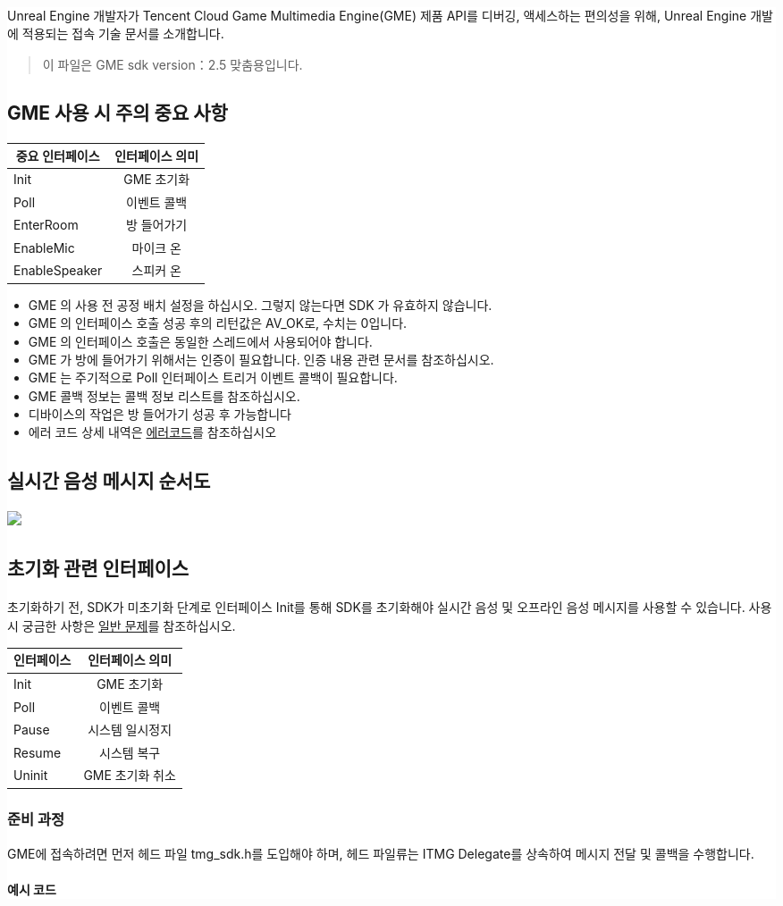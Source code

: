 Unreal Engine 개발자가 Tencent Cloud Game Multimedia Engine(GME) 제품 API를 디버깅, 액세스하는 편의성을 위해, Unreal Engine 개발에 적용되는 접속 기술 문서를 소개합니다.

>이 파일은 GME sdk version：2.5 맞춤용입니다.

## GME 사용 시 주의 중요 사항

|중요 인터페이스     | 인터페이스 의미|
| ------------- |:-------------:|
|Init    |GME 초기화 |
|Poll    |이벤트 콜백|
|EnterRoom |방 들어가기  |
|EnableMic |마이크 온 |
|EnableSpeaker|스피커 온 |

>
- GME 의 사용 전 공정 배치 설정을 하십시오. 그렇지 않는다면 SDK 가 유효하지 않습니다.
- GME 의 인터페이스 호출 성공 후의 리턴값은 AV_OK로, 수치는 0입니다.
- GME 의 인터페이스 호출은 동일한 스레드에서 사용되어야 합니다.
- GME 가 방에 들어가기 위해서는 인증이 필요합니다. 인증 내용 관련 문서를 참조하십시오.
- GME 는 주기적으로 Poll 인터페이스 트리거 이벤트 콜백이 필요합니다.
- GME 콜백 정보는 콜백 정보 리스트를 참조하십시오.
- 디바이스의 작업은 방 들어가기 성공 후 가능합니다
- 에러 코드 상세 내역은 [에러코드](https://intl.cloud.tencent.com/document/product/607/15173)를 참조하십시오

## 실시간 음성 메시지 순서도
![](https://main.qcloudimg.com/raw/810d0404638c494d9d5514eb5037cd37.png)


## 초기화 관련 인터페이스
초기화하기 전, SDK가 미초기화 단계로 인터페이스 Init를 통해 SDK를 초기화해야 실시간 음성 및 오프라인 음성 메시지를 사용할 수 있습니다.
사용 시 궁금한 사항은 [일반 문제](https://intl.cloud.tencent.com/document/product/607/30254)를 참조하십시오.

|인터페이스     | 인터페이스 의미   |
| ------------- |:-------------:|
|Init    |GME 초기화|
|Poll    |이벤트 콜백|
|Pause   |시스템 일시정지|
|Resume |시스템 복구|
|Uninit    |GME 초기화 취소 |


### 준비 과정
GME에 접속하려면 먼저 헤드 파일 tmg_sdk.h를 도입해야 하며, 헤드 파일류는 ITMG Delegate를 상속하여 메시지 전달 및 콜백을 수행합니다.
####  예시 코드  
